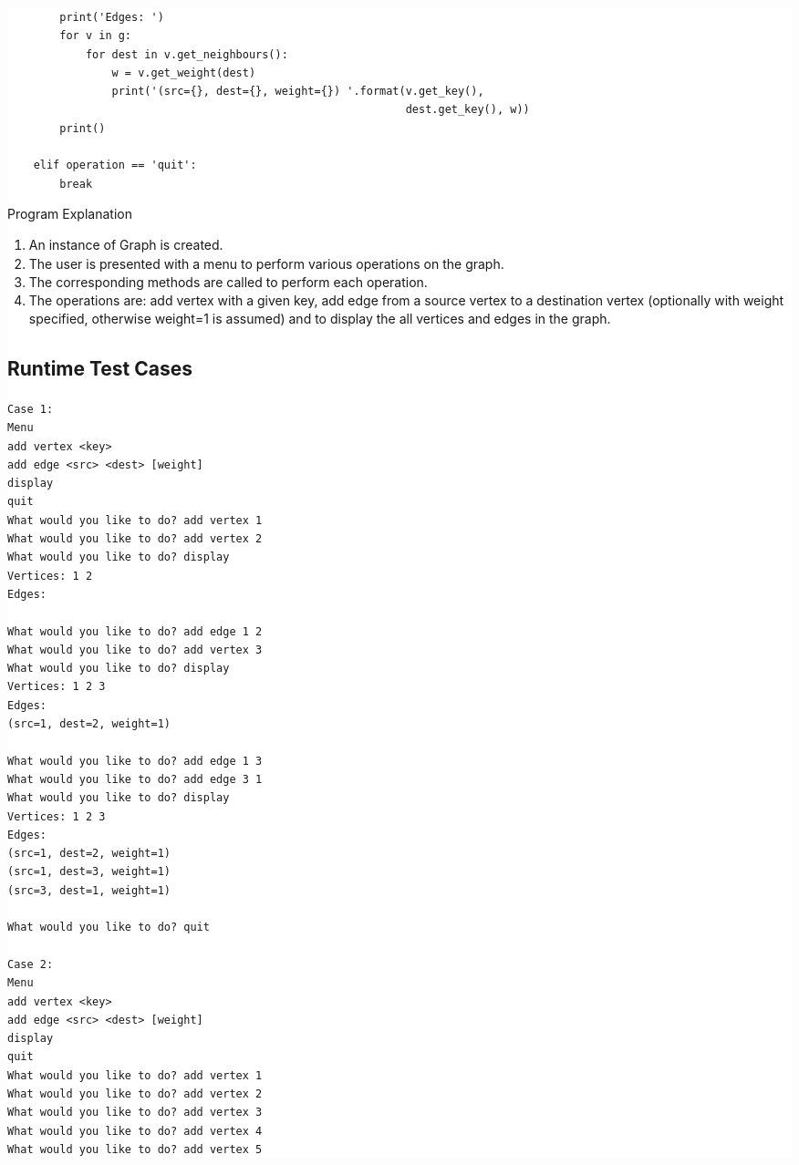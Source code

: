 ```
        print('Edges: ')
        for v in g:
            for dest in v.get_neighbours():
                w = v.get_weight(dest)
                print('(src={}, dest={}, weight={}) '.format(v.get_key(),
                                                             dest.get_key(), w))
        print()
 
    elif operation == 'quit':
        break
  ```
Program Explanation
1. An instance of Graph is created.
2. The user is presented with a menu to perform various operations on the graph.
3. The corresponding methods are called to perform each operation.
4. The operations are: add vertex with a given key, add edge from a source vertex to a destination vertex (optionally with weight specified, otherwise weight=1 is assumed) and to display the all vertices and edges in the graph.


## Runtime Test Cases
```
Case 1:
Menu
add vertex <key>
add edge <src> <dest> [weight]
display
quit
What would you like to do? add vertex 1
What would you like to do? add vertex 2
What would you like to do? display
Vertices: 1 2 
Edges: 
 
What would you like to do? add edge 1 2
What would you like to do? add vertex 3
What would you like to do? display
Vertices: 1 2 3 
Edges: 
(src=1, dest=2, weight=1) 
 
What would you like to do? add edge 1 3
What would you like to do? add edge 3 1
What would you like to do? display
Vertices: 1 2 3 
Edges: 
(src=1, dest=2, weight=1) 
(src=1, dest=3, weight=1) 
(src=3, dest=1, weight=1) 
 
What would you like to do? quit
 
Case 2:
Menu
add vertex <key>
add edge <src> <dest> [weight]
display
quit
What would you like to do? add vertex 1
What would you like to do? add vertex 2
What would you like to do? add vertex 3
What would you like to do? add vertex 4
What would you like to do? add vertex 5
```
